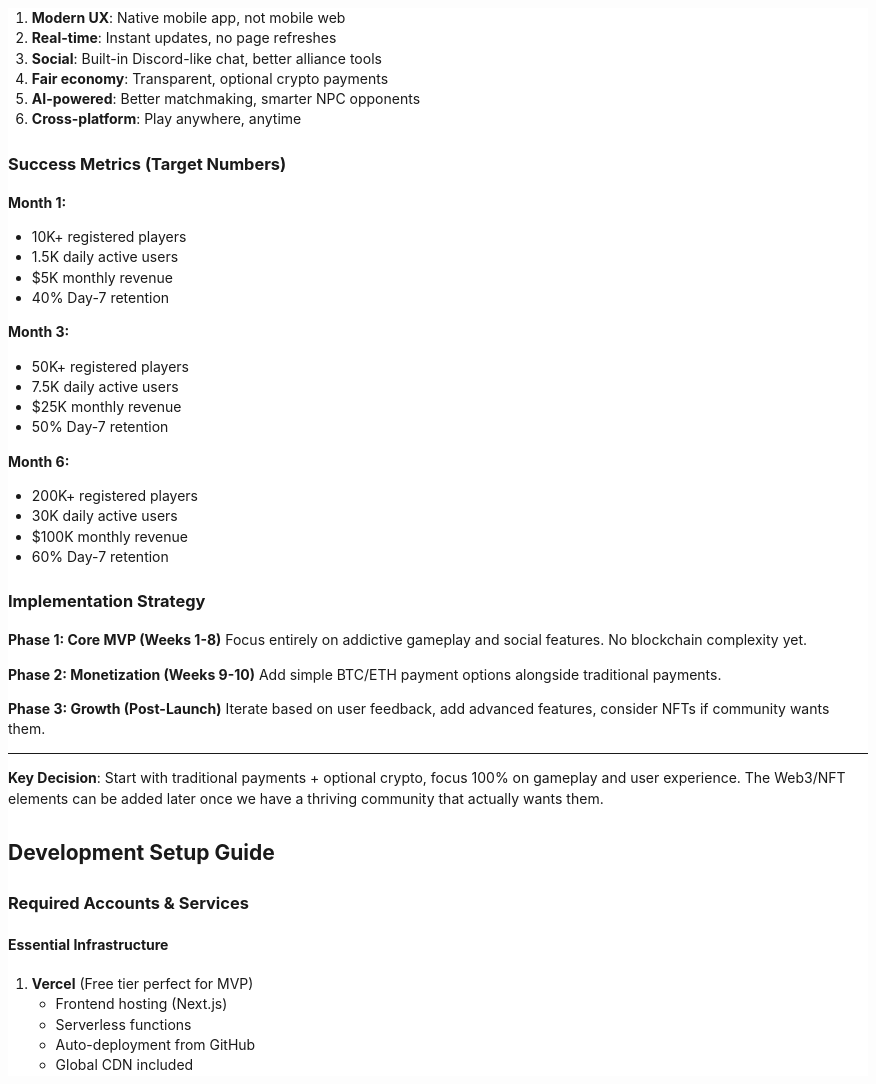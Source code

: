 1. **Modern UX**: Native mobile app, not mobile web
2. **Real-time**: Instant updates, no page refreshes
3. **Social**: Built-in Discord-like chat, better alliance tools
4. **Fair economy**: Transparent, optional crypto payments
5. **AI-powered**: Better matchmaking, smarter NPC opponents
6. **Cross-platform**: Play anywhere, anytime

### Success Metrics (Target Numbers)

**Month 1:**
- 10K+ registered players
- 1.5K daily active users
- $5K monthly revenue
- 40% Day-7 retention

**Month 3:**
- 50K+ registered players  
- 7.5K daily active users
- $25K monthly revenue
- 50% Day-7 retention

**Month 6:**
- 200K+ registered players
- 30K daily active users  
- $100K monthly revenue
- 60% Day-7 retention

### Implementation Strategy

**Phase 1: Core MVP (Weeks 1-8)**
Focus entirely on addictive gameplay and social features. No blockchain complexity yet.

**Phase 2: Monetization (Weeks 9-10)**
Add simple BTC/ETH payment options alongside traditional payments.

**Phase 3: Growth (Post-Launch)**
Iterate based on user feedback, add advanced features, consider NFTs if community wants them.

---

**Key Decision**: Start with traditional payments + optional crypto, focus 100% on gameplay and user experience. The Web3/NFT elements can be added later once we have a thriving community that actually wants them.

## Development Setup Guide

### Required Accounts & Services

#### Essential Infrastructure
1. **Vercel** (Free tier perfect for MVP)
   - Frontend hosting (Next.js)
   - Serverless functions
   - Auto-deployment from GitHub
   - Global CDN included
